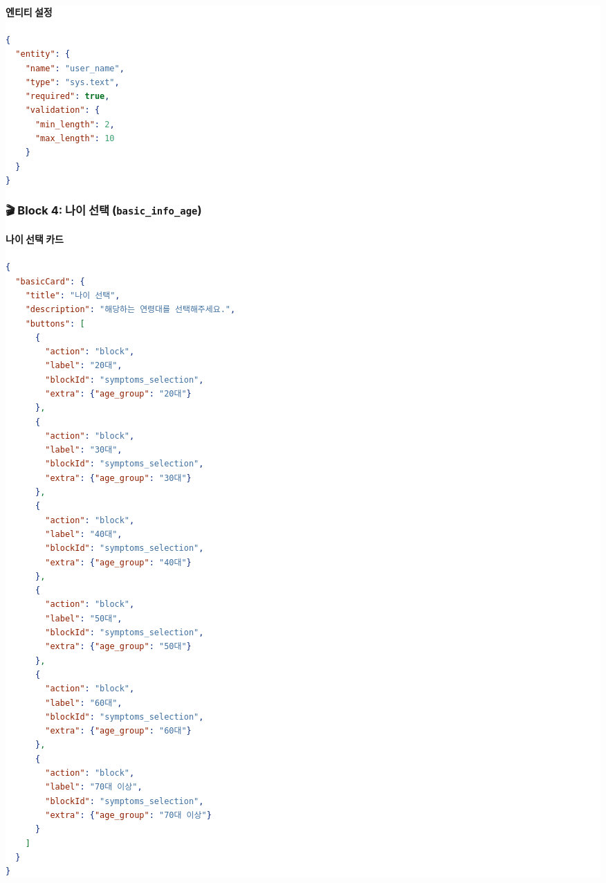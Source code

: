 #### 엔티티 설정
```json
{
  "entity": {
    "name": "user_name",
    "type": "sys.text",
    "required": true,
    "validation": {
      "min_length": 2,
      "max_length": 10
    }
  }
}
```

### 🎬 Block 4: 나이 선택 (`basic_info_age`)

#### 나이 선택 카드
```json
{
  "basicCard": {
    "title": "나이 선택",
    "description": "해당하는 연령대를 선택해주세요.",
    "buttons": [
      {
        "action": "block",
        "label": "20대",
        "blockId": "symptoms_selection",
        "extra": {"age_group": "20대"}
      },
      {
        "action": "block",
        "label": "30대",
        "blockId": "symptoms_selection",
        "extra": {"age_group": "30대"}
      },
      {
        "action": "block",
        "label": "40대",
        "blockId": "symptoms_selection",
        "extra": {"age_group": "40대"}
      },
      {
        "action": "block",
        "label": "50대",
        "blockId": "symptoms_selection",
        "extra": {"age_group": "50대"}
      },
      {
        "action": "block",
        "label": "60대",
        "blockId": "symptoms_selection",
        "extra": {"age_group": "60대"}
      },
      {
        "action": "block",
        "label": "70대 이상",
        "blockId": "symptoms_selection",
        "extra": {"age_group": "70대 이상"}
      }
    ]
  }
}
```